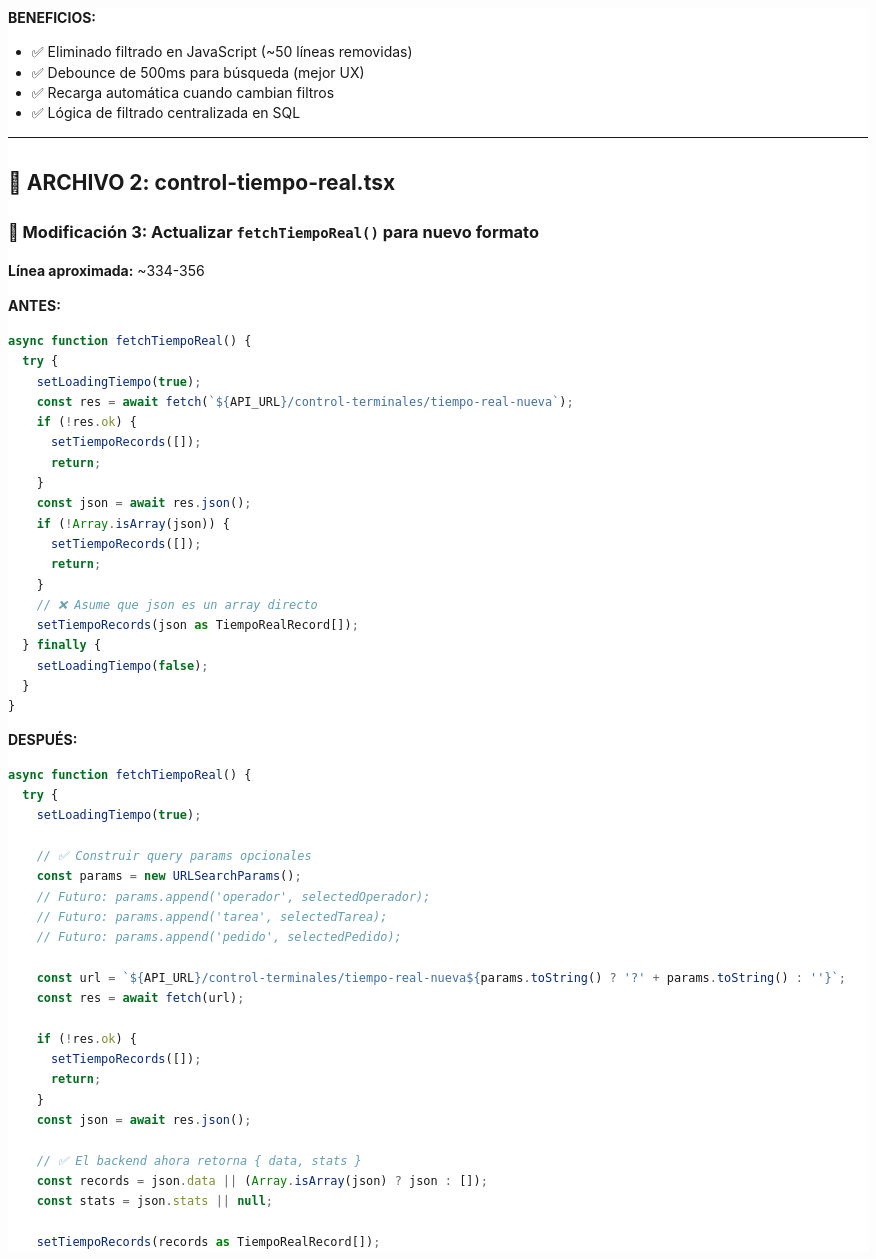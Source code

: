 **BENEFICIOS:**
- ✅ Eliminado filtrado en JavaScript (~50 líneas removidas)
- ✅ Debounce de 500ms para búsqueda (mejor UX)
- ✅ Recarga automática cuando cambian filtros
- ✅ Lógica de filtrado centralizada en SQL

---

## 📄 ARCHIVO 2: control-tiempo-real.tsx

### 🔧 Modificación 3: Actualizar `fetchTiempoReal()` para nuevo formato

**Línea aproximada:** ~334-356

**ANTES:**
```typescript
async function fetchTiempoReal() {
  try {
    setLoadingTiempo(true);
    const res = await fetch(`${API_URL}/control-terminales/tiempo-real-nueva`);
    if (!res.ok) {
      setTiempoRecords([]);
      return;
    }
    const json = await res.json();
    if (!Array.isArray(json)) {
      setTiempoRecords([]);
      return;
    }
    // ❌ Asume que json es un array directo
    setTiempoRecords(json as TiempoRealRecord[]);
  } finally {
    setLoadingTiempo(false);
  }
}
```

**DESPUÉS:**
```typescript
async function fetchTiempoReal() {
  try {
    setLoadingTiempo(true);
    
    // ✅ Construir query params opcionales
    const params = new URLSearchParams();
    // Futuro: params.append('operador', selectedOperador);
    // Futuro: params.append('tarea', selectedTarea);
    // Futuro: params.append('pedido', selectedPedido);
    
    const url = `${API_URL}/control-terminales/tiempo-real-nueva${params.toString() ? '?' + params.toString() : ''}`;
    const res = await fetch(url);
    
    if (!res.ok) {
      setTiempoRecords([]);
      return;
    }
    const json = await res.json();
    
    // ✅ El backend ahora retorna { data, stats }
    const records = json.data || (Array.isArray(json) ? json : []);
    const stats = json.stats || null;
    
    setTiempoRecords(records as TiempoRealRecord[]);
```